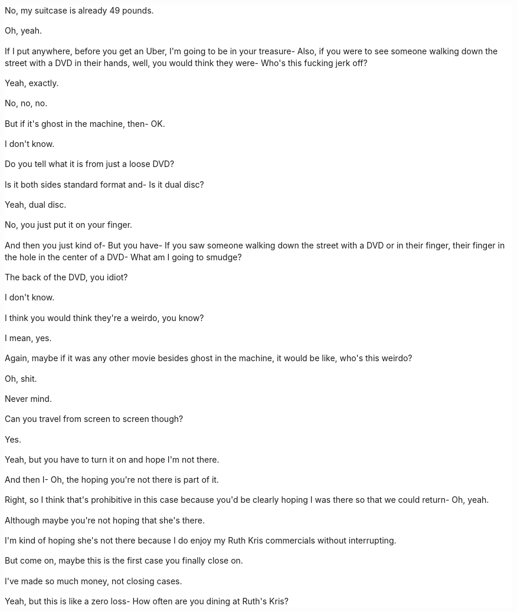 No, my suitcase is already 49 pounds.

Oh, yeah.

If I put anywhere, before you get an Uber, I'm going to be in your treasure- Also, if you were to see someone walking down the street with a DVD in their hands, well, you would think they were- Who's this fucking jerk off?

Yeah, exactly.

No, no, no.

But if it's ghost in the machine, then- OK.

I don't know.

Do you tell what it is from just a loose DVD?

Is it both sides standard format and- Is it dual disc?

Yeah, dual disc.

No, you just put it on your finger.

And then you just kind of- But you have- If you saw someone walking down the street with a DVD or in their finger, their finger in the hole in the center of a DVD- What am I going to smudge?

The back of the DVD, you idiot?

I don't know.

I think you would think they're a weirdo, you know?

I mean, yes.

Again, maybe if it was any other movie besides ghost in the machine, it would be like, who's this weirdo?

Oh, shit.

Never mind.

Can you travel from screen to screen though?

Yes.

Yeah, but you have to turn it on and hope I'm not there.

And then I- Oh, the hoping you're not there is part of it.

Right, so I think that's prohibitive in this case because you'd be clearly hoping I was there so that we could return- Oh, yeah.

Although maybe you're not hoping that she's there.

I'm kind of hoping she's not there because I do enjoy my Ruth Kris commercials without interrupting.

But come on, maybe this is the first case you finally close on.

I've made so much money, not closing cases.

Yeah, but this is like a zero loss- How often are you dining at Ruth's Kris?
